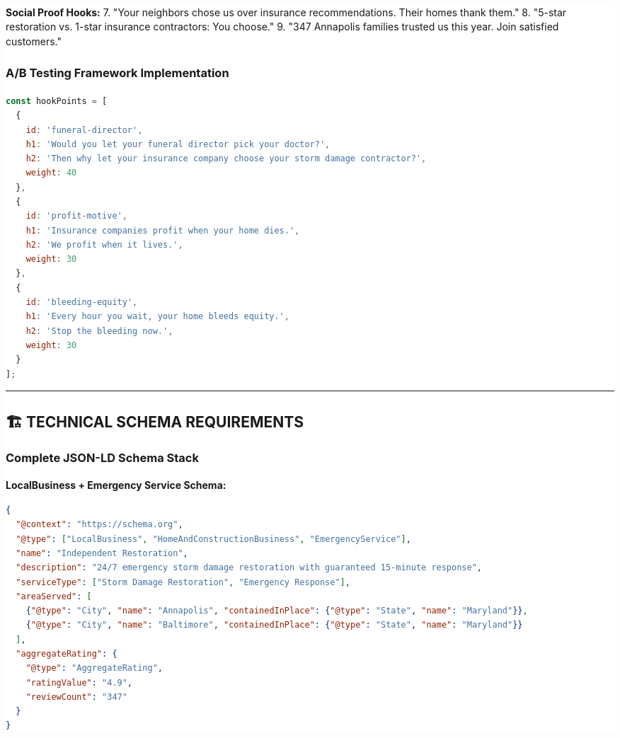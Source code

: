 **Social Proof Hooks:**
7. "Your neighbors chose us over insurance recommendations. Their homes thank them."
8. "5-star restoration vs. 1-star insurance contractors: You choose."
9. "347 Annapolis families trusted us this year. Join satisfied customers."

### **A/B Testing Framework Implementation**
```javascript
const hookPoints = [
  {
    id: 'funeral-director',
    h1: 'Would you let your funeral director pick your doctor?',
    h2: 'Then why let your insurance company choose your storm damage contractor?',
    weight: 40
  },
  {
    id: 'profit-motive', 
    h1: 'Insurance companies profit when your home dies.',
    h2: 'We profit when it lives.',
    weight: 30
  },
  {
    id: 'bleeding-equity',
    h1: 'Every hour you wait, your home bleeds equity.',
    h2: 'Stop the bleeding now.',
    weight: 30
  }
];
```

---

## 🏗️ TECHNICAL SCHEMA REQUIREMENTS

### **Complete JSON-LD Schema Stack**

**LocalBusiness + Emergency Service Schema:**
```json
{
  "@context": "https://schema.org",
  "@type": ["LocalBusiness", "HomeAndConstructionBusiness", "EmergencyService"],
  "name": "Independent Restoration",
  "description": "24/7 emergency storm damage restoration with guaranteed 15-minute response",
  "serviceType": ["Storm Damage Restoration", "Emergency Response"],
  "areaServed": [
    {"@type": "City", "name": "Annapolis", "containedInPlace": {"@type": "State", "name": "Maryland"}},
    {"@type": "City", "name": "Baltimore", "containedInPlace": {"@type": "State", "name": "Maryland"}}
  ],
  "aggregateRating": {
    "@type": "AggregateRating",
    "ratingValue": "4.9",
    "reviewCount": "347"
  }
}
```
